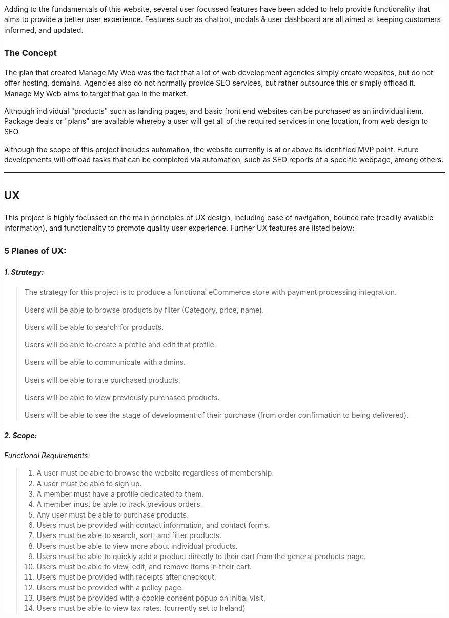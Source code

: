 Adding to the fundamentals of this website, several user focussed features have been added to help provide functionality that aims to provide a better user experience.
Features such as chatbot, modals & user dashboard are all aimed at keeping customers 
informed, and updated. 

### **The Concept**
The plan that created Manage My Web was the fact that a lot of web development agencies simply create websites, but do not offer hosting, domains. Agencies also do not normally provide SEO services, but rather outsource this or simply offload it. Manage My Web aims to target that gap in the market.

Although individual "products" such as landing pages, and basic front end websites can be purchased as an individual item. Package deals or "plans" are available whereby a user will get all of the required services in one location, from web design to SEO. 

Although the scope of this project includes automation, the website currently is at or above its identified MVP point. Future developments will offload tasks that can be completed via automation, such as SEO reports of a specific webpage, among others.

---------------
## **UX**

This project is highly focussed on the main principles of UX design, including ease of navigation, bounce rate (readily available information), and functionality to promote quality user experience. Further UX features are listed below:


### 5 Planes of UX:
#### ***1. Strategy:***
> The strategy for this project is to produce a functional eCommerce store with payment processing integration. 
> 
> Users will be able to browse products by filter (Category, price, name).
>
> Users will be able to search for products.
>
> Users will be able to create a profile and edit that profile.
>
> Users will be able to communicate with admins.
>
> Users will be able to rate purchased products.
>
> Users will be able to view previously purchased products.
>
> Users will be able to see the stage of development of their purchase (from order confirmation to being delivered).

#### ***2. Scope:***

*Functional Requirements:*
> 1. A user must be able to browse the website regardless of membership.
> 2. A user must be able to sign up.
> 3. A member must have a profile dedicated to them.
> 4. A member must be able to track previous orders.
> 5. Any user must be able to purchase products.
> 6. Users must be provided with contact information, and contact forms.
> 7. Users must be able to search, sort, and filter products.
> 8. Users must be able to view more about individual products.
> 9. Users must be able to quickly add a product directly to their cart from the general products page.
> 10. Users must be able to view, edit, and remove items in their cart.
> 11. Users must be provided with receipts after checkout.
> 12. Users must be provided with a policy page.
> 13. Users must be provided with a cookie consent popup on initial visit.
> 14. Users must be able to view tax rates. (currently set to Ireland)